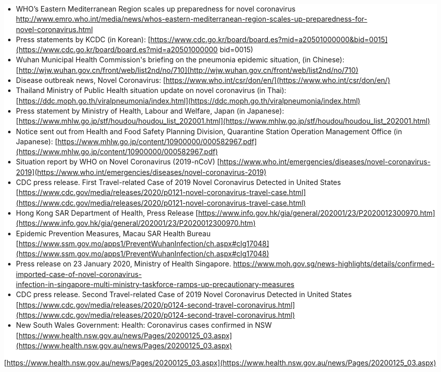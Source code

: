 - WHO’s Eastern Mediterranean Region scales up preparedness for novel coronavirus [http://www.emro.who.int/media/news/whos-eastern-mediterranean-region-scales-up-preparedness-for-  
novel-coronavirus.html](http://www.emro.who.int/media/news/whos-eastern-mediterranean-region-scales-up-preparedness-for-novel-coronavirus.html)
- Press statements by KCDC (in Korean): [https://www.cdc.go.kr/board/board.es?mid=a20501000000&bid=0015](https://www.cdc.go.kr/board/board.es?mid=a20501000000 bid=0015)
- Wuhan Municipal Health Commission's briefing on the pneumonia epidemic situation, (in Chinese): [http://wjw.wuhan.gov.cn/front/web/list2nd/no/710](http://wjw.wuhan.gov.cn/front/web/list2nd/no/710)
- Disease outbreak news, Novel Coronavirus: [https://www.who.int/csr/don/en/](https://www.who.int/csr/don/en/)
- Thailand Ministry of Public Health situation update on novel coronavirus (in Thai): [https://ddc.moph.go.th/viralpneumonia/index.html](https://ddc.moph.go.th/viralpneumonia/index.html)
- Press statement by Ministry of Health, Labour and Welfare, Japan (in Japanese): [https://www.mhlw.go.jp/stf/houdou/houdou_list_202001.html](https://www.mhlw.go.jp/stf/houdou/houdou_list_202001.html)
- Notice sent out from Health and Food Safety Planning Division, Quarantine Station Operation Management Office (in Japanese): [https://www.mhlw.go.jp/content/10900000/000582967.pdf](https://www.mhlw.go.jp/content/10900000/000582967.pdf)
- Situation report by WHO on Novel Coronavirus (2019-nCoV) [https://www.who.int/emergencies/diseases/novel-coronavirus-2019](https://www.who.int/emergencies/diseases/novel-coronavirus-2019)
- CDC press release. First Travel-related Case of 2019 Novel Coronavirus Detected in United States [https://www.cdc.gov/media/releases/2020/p0121-novel-coronavirus-travel-case.html](https://www.cdc.gov/media/releases/2020/p0121-novel-coronavirus-travel-case.html)
- Hong Kong SAR Department of Health, Press Release [https://www.info.gov.hk/gia/general/202001/23/P2020012300970.htm](https://www.info.gov.hk/gia/general/202001/23/P2020012300970.htm)
- Epidemic Prevention Measures, Macau SAR Health Bureau [https://www.ssm.gov.mo/apps1/PreventWuhanInfection/ch.aspx#clg17048](https://www.ssm.gov.mo/apps1/PreventWuhanInfection/ch.aspx#clg17048)
- Press release on 23 January 2020, Ministry of Health Singapore. [https://www.moh.gov.sg/news-highlights/details/confirmed-imported-case-of-novel-coronavirus-  
infection-in-singapore-multi-ministry-taskforce-ramps-up-precautionary-measures](https://www.moh.gov.sg/news-highlights/details/confirmed-imported-case-of-novel-coronavirus-infection-in-singapore-multi-ministry-taskforce-ramps-up-precautionary-measures)
- CDC press release. Second Travel-related Case of 2019 Novel Coronavirus Detected in United States [https://www.cdc.gov/media/releases/2020/p0124-second-travel-coronavirus.html](https://www.cdc.gov/media/releases/2020/p0124-second-travel-coronavirus.html)
- New South Wales Government: Health: Coronavirus cases confirmed in NSW [https://www.health.nsw.gov.au/news/Pages/20200125_03.aspx](https://www.health.nsw.gov.au/news/Pages/20200125_03.aspx)

[https://www.health.nsw.gov.au/news/Pages/20200125_03.aspx](https://www.health.nsw.gov.au/news/Pages/20200125_03.aspx)


